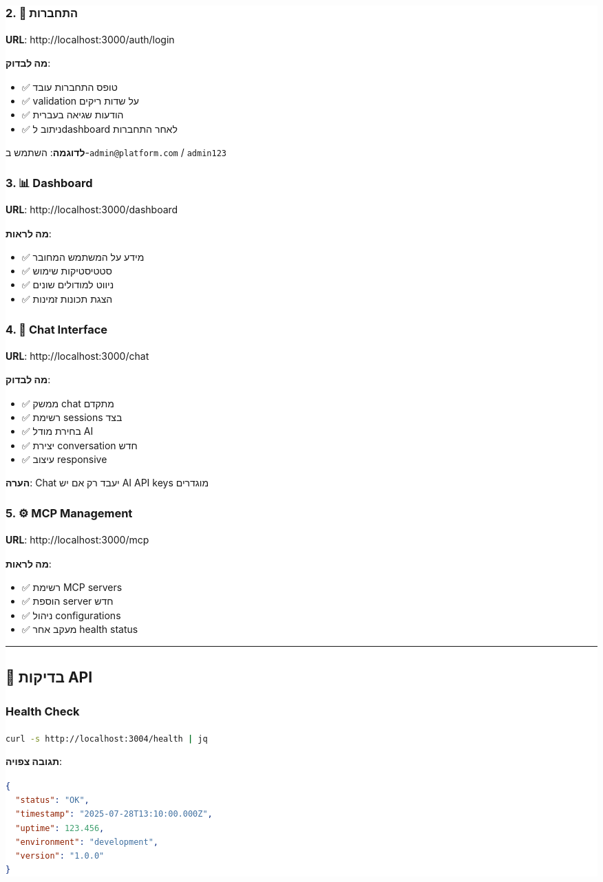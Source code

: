### 2. 🔐 התחברות
**URL**: http://localhost:3000/auth/login

**מה לבדוק**:
- ✅ טופס התחברות עובד
- ✅ validation על שדות ריקים
- ✅ הודעות שגיאה בעברית
- ✅ ניתוב לdashboard לאחר התחברות

**לדוגמה**: השתמש ב-`admin@platform.com` / `admin123`

### 3. 📊 Dashboard
**URL**: http://localhost:3000/dashboard

**מה לראות**:
- ✅ מידע על המשתמש המחובר
- ✅ סטטיסטיקות שימוש
- ✅ ניווט למודולים שונים
- ✅ הצגת תכונות זמינות

### 4. 💬 Chat Interface
**URL**: http://localhost:3000/chat

**מה לבדוק**:
- ✅ ממשק chat מתקדם
- ✅ רשימת sessions בצד
- ✅ בחירת מודל AI
- ✅ יצירת conversation חדש
- ✅ עיצוב responsive

**הערה**: Chat יעבד רק אם יש AI API keys מוגדרים

### 5. ⚙️ MCP Management
**URL**: http://localhost:3000/mcp

**מה לראות**:
- ✅ רשימת MCP servers
- ✅ הוספת server חדש
- ✅ ניהול configurations
- ✅ מעקב אחר health status

---

## 🧪 בדיקות API

### Health Check
```bash
curl -s http://localhost:3004/health | jq
```
**תגובה צפויה**:
```json
{
  "status": "OK", 
  "timestamp": "2025-07-28T13:10:00.000Z",
  "uptime": 123.456,
  "environment": "development",
  "version": "1.0.0"
}
```
